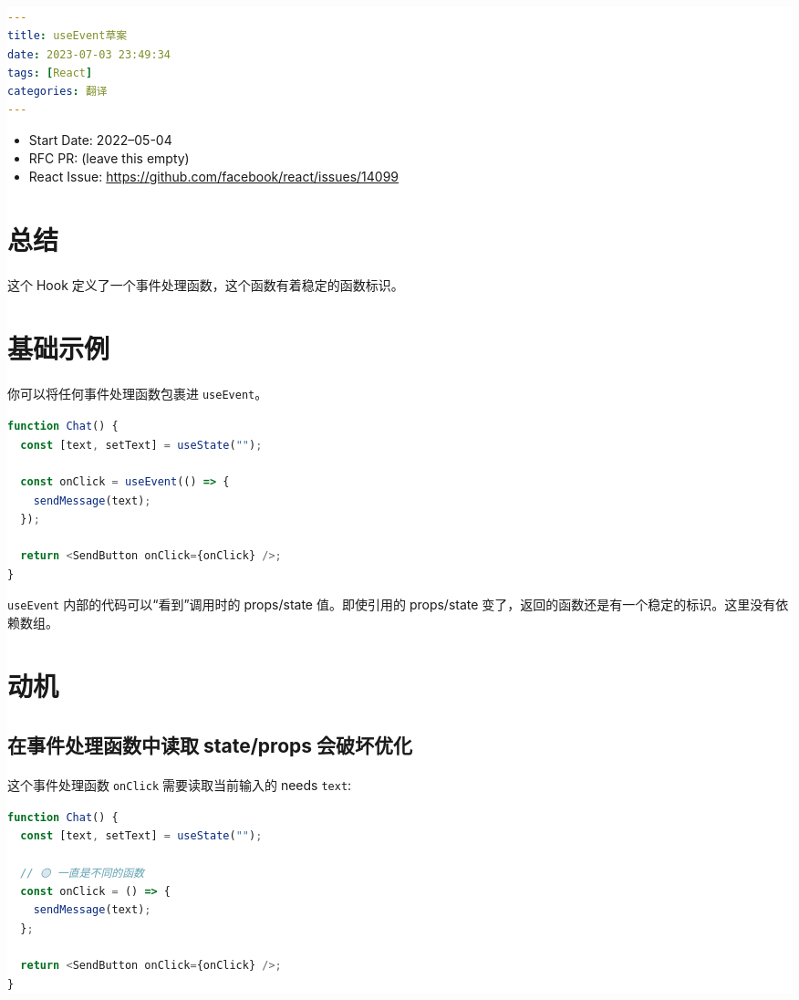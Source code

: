 ```yaml
---
title: useEvent草案
date: 2023-07-03 23:49:34
tags: [React]
categories: 翻译
---
```


- Start Date: 2022–05-04
- RFC PR: (leave this empty)
- React Issue: https://github.com/facebook/react/issues/14099

# 总结

这个 Hook 定义了一个事件处理函数，这个函数有着稳定的函数标识。

# 基础示例

你可以将任何事件处理函数包裹进 `useEvent`。

```js
function Chat() {
  const [text, setText] = useState("");

  const onClick = useEvent(() => {
    sendMessage(text);
  });

  return <SendButton onClick={onClick} />;
}
```

`useEvent` 内部的代码可以“看到”调用时的 props/state 值。即使引用的 props/state 变了，返回的函数还是有一个稳定的标识。这里没有依赖数组。

# 动机

## 在事件处理函数中读取 state/props 会破坏优化

这个事件处理函数 `onClick` 需要读取当前输入的 needs `text`:

```js
function Chat() {
  const [text, setText] = useState("");

  // 🟡 一直是不同的函数
  const onClick = () => {
    sendMessage(text);
  };

  return <SendButton onClick={onClick} />;
}
```
